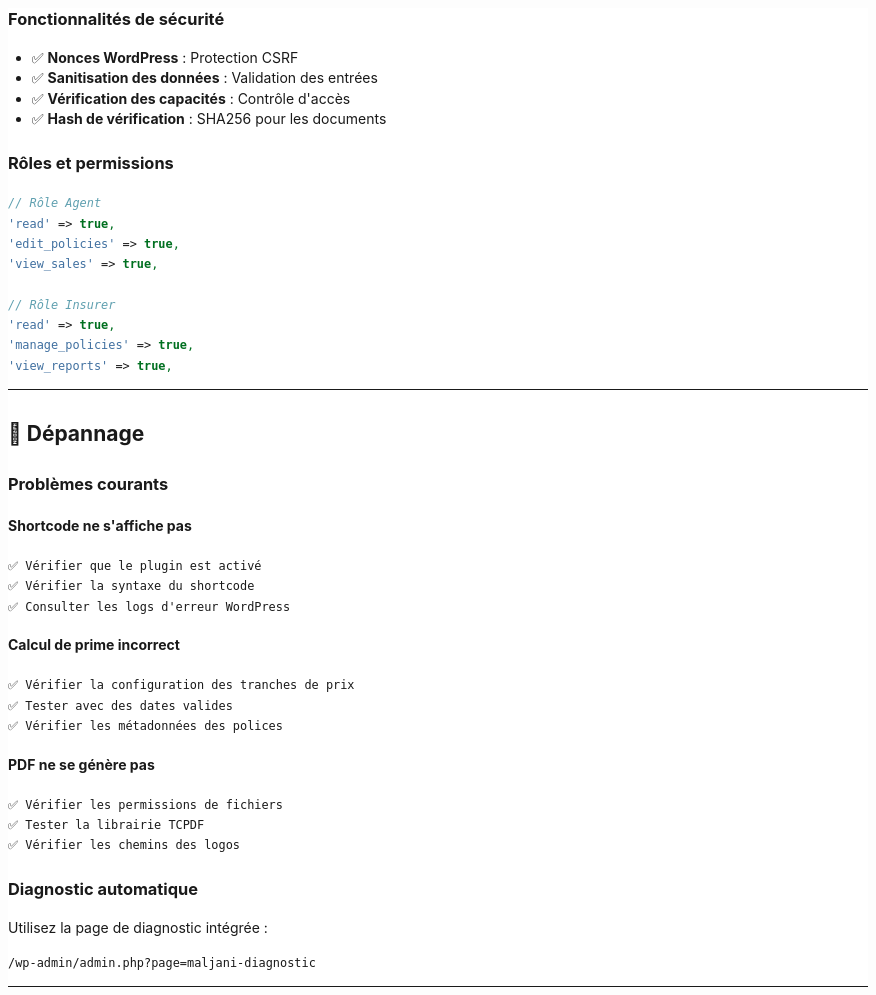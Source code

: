 ### Fonctionnalités de sécurité
- ✅ **Nonces WordPress** : Protection CSRF
- ✅ **Sanitisation des données** : Validation des entrées
- ✅ **Vérification des capacités** : Contrôle d'accès
- ✅ **Hash de vérification** : SHA256 pour les documents

### Rôles et permissions
```php
// Rôle Agent
'read' => true,
'edit_policies' => true,
'view_sales' => true,

// Rôle Insurer
'read' => true,
'manage_policies' => true,
'view_reports' => true,
```

---

## 🚨 Dépannage

### Problèmes courants

#### Shortcode ne s'affiche pas
```
✅ Vérifier que le plugin est activé
✅ Vérifier la syntaxe du shortcode
✅ Consulter les logs d'erreur WordPress
```

#### Calcul de prime incorrect
```
✅ Vérifier la configuration des tranches de prix
✅ Tester avec des dates valides
✅ Vérifier les métadonnées des polices
```

#### PDF ne se génère pas
```
✅ Vérifier les permissions de fichiers
✅ Tester la librairie TCPDF
✅ Vérifier les chemins des logos
```

### Diagnostic automatique
Utilisez la page de diagnostic intégrée :
```
/wp-admin/admin.php?page=maljani-diagnostic
```

---